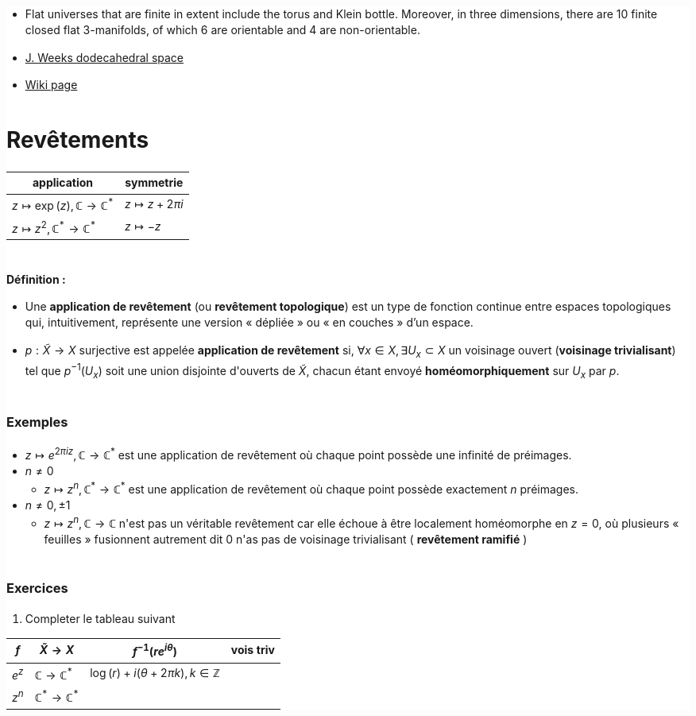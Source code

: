 
-  Flat universes that are finite in extent include the torus and Klein bottle. Moreover, in three dimensions, there are 10 finite closed flat 3-manifolds, of which 6 are orientable and 4 are non-orientable.

- [J. Weeks dodecahedral space](https://arxiv.org/abs/astro-ph/0310253)
- [Wiki page](https://fr.wikipedia.org/wiki/Espace_dod%C3%A9ca%C3%A9drique_de_Poincar%C3%A9)


# Revêtements



|application|symmetrie|
|---|---|
|$z \mapsto \exp(z), \mathbb{C} \to \mathbb{C}^*$| $z \mapsto z + 2\pi i$ |
|$z \mapsto z^2, \mathbb{C}^* \to \mathbb{C}^*$| $z \mapsto -z$|



#

**Définition :**
- Une **application de revêtement** (ou **revêtement topologique**) est un type de fonction continue entre espaces topologiques qui, intuitivement, représente une version « dépliée » ou « en couches » d’un espace. 

- $p: \tilde{X} \to X$ surjective est appelée **application de revêtement** 
 si, $\forall x \in X, \exists U_x \subset X$ un voisinage ouvert (**voisinage trivialisant**) tel que $p^{-1}(U_x)$ soit une union disjointe d'ouverts de $\tilde{X}$, chacun étant envoyé **homéomorphiquement** sur $U_x$ par $p$.  

 
  

#

### Exemples
- $z \mapsto e^{2\pi i z}, \mathbb{C} \to \mathbb{C}^*$ est une application de revêtement où chaque point possède une infinité de préimages.  
- $n \neq 0$
  - $z \mapsto z^n, \mathbb{C}^* \to \mathbb{C}^*$ est une application de revêtement où chaque point possède exactement $n$ préimages.
- $n \neq 0,\pm 1$
  - $z \mapsto z^n, \mathbb{C} \to \mathbb{C}$ 
n'est pas un véritable revêtement car elle échoue à être localement homéomorphe en $z = 0$, où plusieurs « feuilles » fusionnent autrement dit $0$ n'as pas de voisinage trivialisant 
  ( **revêtement ramifié** )


#

### Exercices

1. Completer le tableau suivant

|  $f$|$\tilde{X}\to X$|$f^{-1}(re^{i\theta})$                                     | vois triv |
|--------------------------------|--------------------------|---------------------------------------------------------------|-----------------------------------------|
| $e^{z}$  | $\mathbb{C} \to \mathbb{C}^*$  | $\log(r) + i(\theta + 2\pi  k), k\in \mathbb{Z}$                      |   |
| $z^n$           | $\mathbb{C}^* \to \mathbb{C}^*$ |  | |

